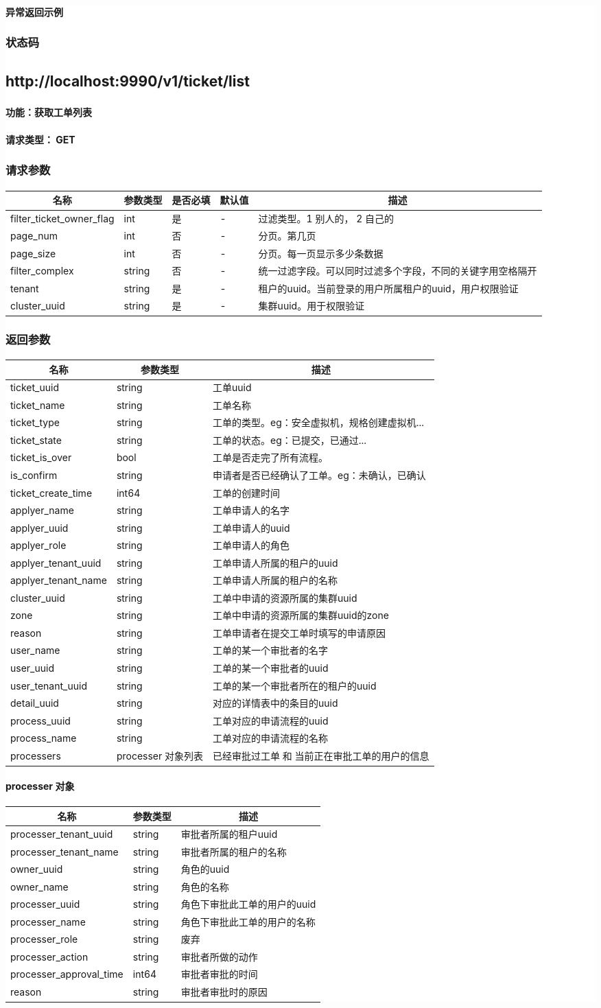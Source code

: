 #### 异常返回示例

### 状态码



## http://localhost:9990/v1/ticket/list
#### 功能：获取工单列表
#### 请求类型：  GET 

### 请求参数

 名称 | 参数类型 | 是否必填 | 默认值 | 描述 
--- |---|---|--- |---
filter_ticket_owner_flag|int|是|-|过滤类型。1 别人的， 2 自己的
page_num|int|否|-|分页。第几页
page_size|int|否|-|分页。每一页显示多少条数据
filter_complex|string|否|-|统一过滤字段。可以同时过滤多个字段，不同的关键字用空格隔开
tenant|string|是|-|租户的uuid。当前登录的用户所属租户的uuid，用户权限验证
cluster_uuid|string|是|-|集群uuid。用于权限验证

### 返回参数
名称|参数类型|描述 
---|---|---
ticket_uuid|string|工单uuid
ticket_name|string|工单名称
ticket_type|string|工单的类型。eg：安全虚拟机，规格创建虚拟机...
ticket_state|string|工单的状态。eg：已提交，已通过...
ticket_is_over|bool|工单是否走完了所有流程。
is_confirm|string|申请者是否已经确认了工单。eg：未确认，已确认
ticket_create_time|int64|工单的创建时间
applyer_name|string|工单申请人的名字
applyer_uuid|string|工单申请人的uuid
applyer_role|string|工单申请人的角色
applyer_tenant_uuid|string|工单申请人所属的租户的uuid
applyer_tenant_name|string|工单申请人所属的租户的名称
cluster_uuid|string|工单中申请的资源所属的集群uuid
zone|string|工单中申请的资源所属的集群uuid的zone
reason|string|工单申请者在提交工单时填写的申请原因
user_name|string|工单的某一个审批者的名字
user_uuid|string|工单的某一个审批者的uuid
user_tenant_uuid|string|工单的某一个审批者所在的租户的uuid
detail_uuid|string|对应的详情表中的条目的uuid
process_uuid|string|工单对应的申请流程的uuid
process_name|string|工单对应的申请流程的名称
processers|processer 对象列表|已经审批过工单 和 当前正在审批工单的用户的信息


#### processer 对象
名称|参数类型|描述
---|---|---
 processer_tenant_uuid|string| 审批者所属的租户uuid
 processer_tenant_name|string| 审批者所属的租户的名称
 owner_uuid|string|角色的uuid
 owner_name|string|角色的名称
 processer_uuid|string|角色下审批此工单的用户的uuid
 processer_name|string|角色下审批此工单的用户的名称
 processer_role|string|废弃
 processer_action|string|审批者所做的动作
 processer_approval_time|int64|审批者审批的时间
 reason|string|审批者审批时的原因
